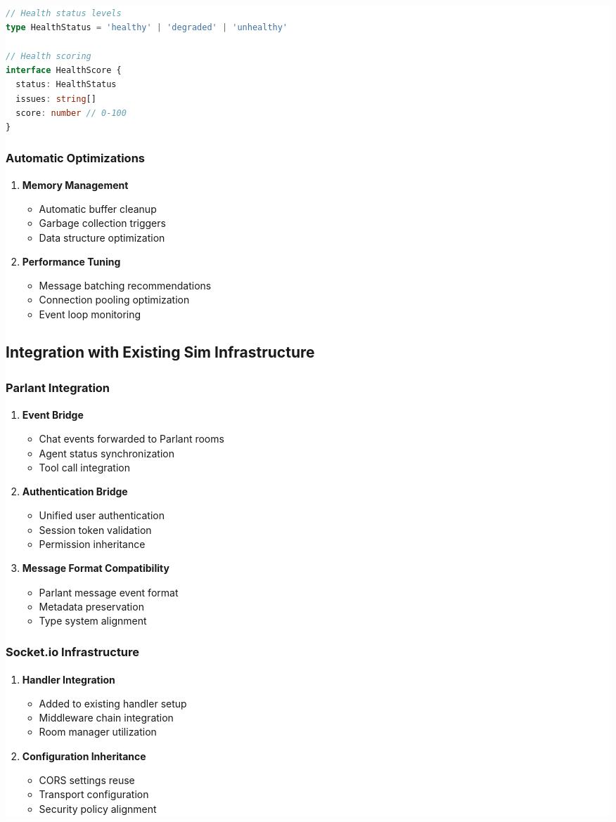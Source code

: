 ```typescript
// Health status levels
type HealthStatus = 'healthy' | 'degraded' | 'unhealthy'

// Health scoring
interface HealthScore {
  status: HealthStatus
  issues: string[]
  score: number // 0-100
}
```

### Automatic Optimizations

1. **Memory Management**
   - Automatic buffer cleanup
   - Garbage collection triggers
   - Data structure optimization

2. **Performance Tuning**
   - Message batching recommendations
   - Connection pooling optimization
   - Event loop monitoring

## Integration with Existing Sim Infrastructure

### Parlant Integration

1. **Event Bridge**
   - Chat events forwarded to Parlant rooms
   - Agent status synchronization
   - Tool call integration

2. **Authentication Bridge**
   - Unified user authentication
   - Session token validation
   - Permission inheritance

3. **Message Format Compatibility**
   - Parlant message event format
   - Metadata preservation
   - Type system alignment

### Socket.io Infrastructure

1. **Handler Integration**
   - Added to existing handler setup
   - Middleware chain integration
   - Room manager utilization

2. **Configuration Inheritance**
   - CORS settings reuse
   - Transport configuration
   - Security policy alignment
